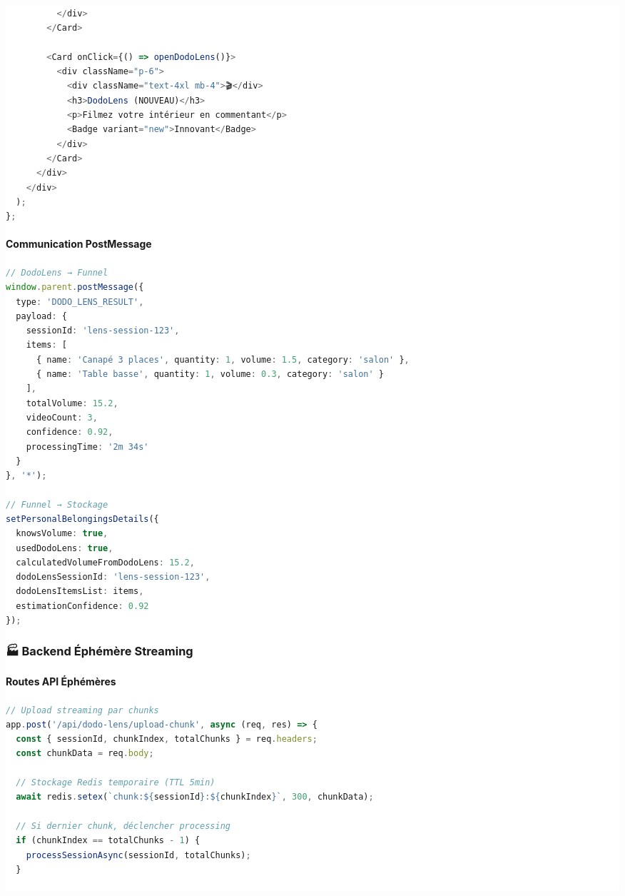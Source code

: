 ```typescript
          </div>
        </Card>
        
        <Card onClick={() => openDodoLens()}>
          <div className="p-6">
            <div className="text-4xl mb-4">🎬</div>
            <h3>DodoLens (NOUVEAU)</h3>
            <p>Filmez votre intérieur en commentant</p>
            <Badge variant="new">Innovant</Badge>
          </div>
        </Card>
      </div>
    </div>
  );
};
```

#### Communication PostMessage
```typescript
// DodoLens → Funnel
window.parent.postMessage({
  type: 'DODO_LENS_RESULT',
  payload: {
    sessionId: 'lens-session-123',
    items: [
      { name: 'Canapé 3 places', quantity: 1, volume: 1.5, category: 'salon' },
      { name: 'Table basse', quantity: 1, volume: 0.3, category: 'salon' }
    ],
    totalVolume: 15.2,
    videoCount: 3,
    confidence: 0.92,
    processingTime: '2m 34s'
  }
}, '*');

// Funnel → Stockage
setPersonalBelongingsDetails({
  knowsVolume: true,
  usedDodoLens: true,
  calculatedVolumeFromDodoLens: 15.2,
  dodoLensSessionId: 'lens-session-123',
  dodoLensItemsList: items,
  estimationConfidence: 0.92
});
```

### 🏭 Backend Éphémère Streaming

#### Routes API Éphémères
```javascript
// Upload streaming par chunks
app.post('/api/dodo-lens/upload-chunk', async (req, res) => {
  const { sessionId, chunkIndex, totalChunks } = req.headers;
  const chunkData = req.body;
  
  // Stockage Redis temporaire (TTL 5min)
  await redis.setex(`chunk:${sessionId}:${chunkIndex}`, 300, chunkData);
  
  // Si dernier chunk, déclencher processing
  if (chunkIndex == totalChunks - 1) {
    processSessionAsync(sessionId, totalChunks);
  }
  
```